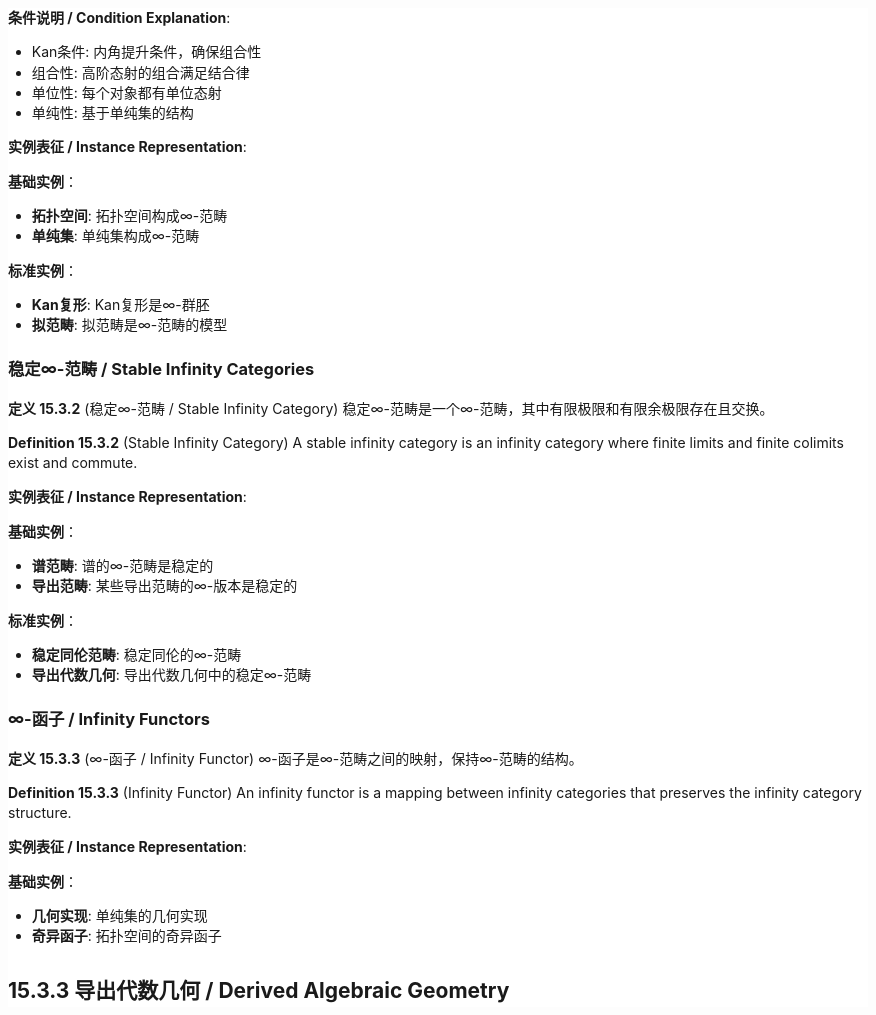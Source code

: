 **条件说明 / Condition Explanation**:

- Kan条件: 内角提升条件，确保组合性
- 组合性: 高阶态射的组合满足结合律
- 单位性: 每个对象都有单位态射
- 单纯性: 基于单纯集的结构

**实例表征 / Instance Representation**:

**基础实例**：

- **拓扑空间**: 拓扑空间构成∞-范畴
- **单纯集**: 单纯集构成∞-范畴

**标准实例**：

- **Kan复形**: Kan复形是∞-群胚
- **拟范畴**: 拟范畴是∞-范畴的模型

### 稳定∞-范畴 / Stable Infinity Categories

**定义 15.3.2** (稳定∞-范畴 / Stable Infinity Category)
稳定∞-范畴是一个∞-范畴，其中有限极限和有限余极限存在且交换。

**Definition 15.3.2** (Stable Infinity Category)
A stable infinity category is an infinity category where finite limits and finite colimits exist and commute.

**实例表征 / Instance Representation**:

**基础实例**：

- **谱范畴**: 谱的∞-范畴是稳定的
- **导出范畴**: 某些导出范畴的∞-版本是稳定的

**标准实例**：

- **稳定同伦范畴**: 稳定同伦的∞-范畴
- **导出代数几何**: 导出代数几何中的稳定∞-范畴

### ∞-函子 / Infinity Functors

**定义 15.3.3** (∞-函子 / Infinity Functor)
∞-函子是∞-范畴之间的映射，保持∞-范畴的结构。

**Definition 15.3.3** (Infinity Functor)
An infinity functor is a mapping between infinity categories that preserves the infinity category structure.

**实例表征 / Instance Representation**:

**基础实例**：

- **几何实现**: 单纯集的几何实现
- **奇异函子**: 拓扑空间的奇异函子

## 15.3.3 导出代数几何 / Derived Algebraic Geometry

